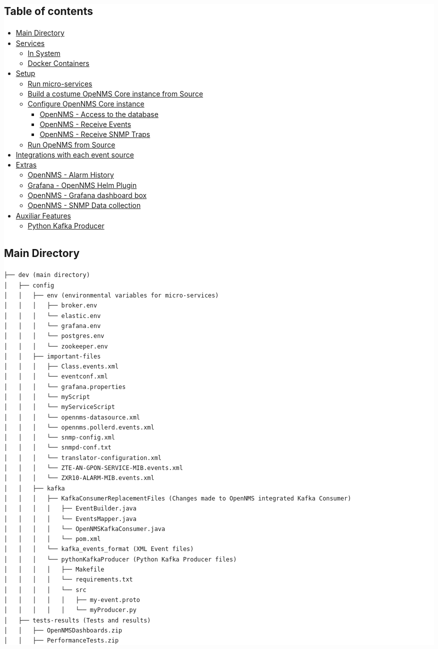 ## Table of contents
- [Main Directory](#Main-Directory)
- [Services](#services)
  * [In System](#in-system)
  * [Docker Containers](#Docker-Containers)
- [Setup](#setup)
  * [Run micro-services](#Run-micro---services)
  * [Build a costume OpeNMS Core instance from Source](#Build-a-costume-OpeNMS-Core-instance-from-Source)
  * [Configure OpenNMS Core instance](#Configure-OpenNMS-Core-instance)
    + [OpenNMS - Access to the database](#OpenNMS---Access-to-the-database)
    + [OpenNMS - Receive Events](#OpenNMS---Receive-Events)
    + [OpenNMS - Receive SNMP Traps](#OpenNMS---Receive-SNMP-Traps)
  * [Run OpeNMS from Source](#Run-OpeNMS-from-Source)
- [Integrations with each event source](#Integrations-with-each-event-source)
- [Extras](#Extras)
  * [OpenNMS - Alarm History](#OpenNMS---Alarm-History)
  * [Grafana - OpenNMS Helm Plugin](#Grafana---OpenNMS-Helm-Plugin)
  * [OpenNMS - Grafana dashboard box](#OpenNMS---Grafana-dashboard-box)
  * [OpenNMS - SNMP Data collection](#OpenNMS---SNMP-Data-collection)
- [Auxiliar Features](#Auxiliar-Features)
  * [Python Kafka Producer](#Python-Kafka-Producer)

## Main Directory
```
├── dev (main directory)
│   ├── config
│   │   ├── env (environmental variables for micro-services)
│   │   │   ├── broker.env
│   │   │   └── elastic.env
│   │   │   └── grafana.env
│   │   │   └── postgres.env
│   │   │   └── zookeeper.env
│   │   ├── important-files
│   │   │   ├── Class.events.xml
│   │   │   └── eventconf.xml
│   │   │   └── grafana.properties
│   │   │   └── myScript
│   │   │   └── myServiceScript
│   │   │   └── opennms-datasource.xml
│   │   │   └── opennms.pollerd.events.xml
│   │   │   └── snmp-config.xml
│   │   │   └── snmpd-conf.txt
│   │   │   └── translator-configuration.xml
│   │   │   └── ZTE-AN-GPON-SERVICE-MIB.events.xml
│   │   │   └── ZXR10-ALARM-MIB.events.xml
│   │   ├── kafka
│   │   │   ├── KafkaConsumerReplacementFiles (Changes made to OpenNMS integrated Kafka Consumer)
│   │   │   │   ├── EventBuilder.java
│   │   │   │   └── EventsMapper.java
│   │   │   │   └── OpenNMSKafkaConsumer.java
│   │   │   │   └── pom.xml
│   │   │   └── kafka_events_format (XML Event files)
│   │   │   └── pythonKafkaProducer (Python Kafka Producer files)
│   │   │   │   ├── Makefile
│   │   │   │   └── requirements.txt
│   │   │   │   └── src
│   │   │   │   │   ├── my-event.proto
│   │   │   │   │   └── myProducer.py
│   ├── tests-results (Tests and results)
│   │   ├── OpenNMSDashboards.zip
│   │   ├── PerformanceTests.zip
```